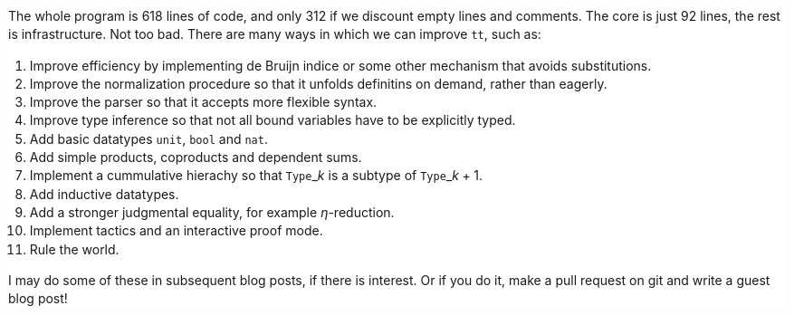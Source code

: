 The whole program is 618 lines of code, and only 312 if we discount empty lines and comments. The core is just 92 lines, the rest is infrastructure. Not too bad. There are many ways in which we can improve `tt`, such as:

  1. Improve efficiency by implementing de Bruijn indice or some other mechanism that avoids substitutions.
  2. Improve the normalization procedure so that it unfolds definitins on demand, rather than eagerly.
  3. Improve the parser so that it accepts more flexible syntax.
  4. Improve type inference so that not all bound variables have to be explicitly typed.
  5. Add basic datatypes `unit`, `bool` and `nat`.
  6. Add simple products, coproducts and dependent sums.
  7. Implement a cummulative hierachy so that $\mathtt{Type}\_k$ is a subtype of $\mathtt{Type}\_{k+1}$.
  8. Add inductive datatypes.
  9. Add a stronger judgmental equality, for example $\eta$-reduction.
 10. Implement tactics and an interactive proof mode.
 11. Rule the world.

I may do some of these in subsequent blog posts, if there is interest. Or if you do it, make a pull request on git and write a guest blog post!
